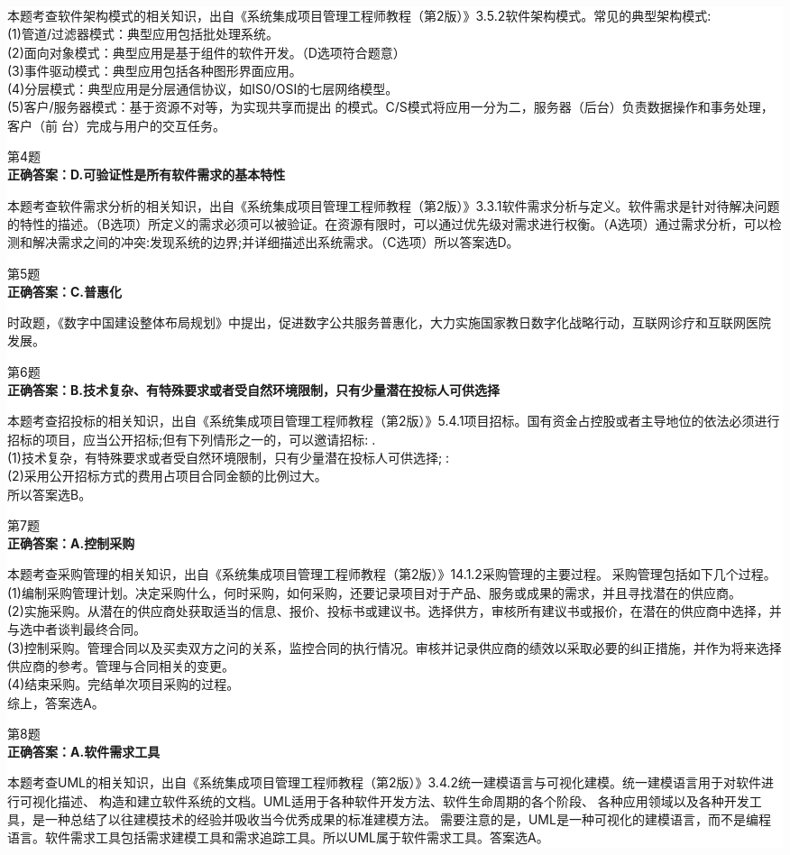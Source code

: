 本题考查软件架构模式的相关知识，出自《系统集成项目管理工程师教程（第2版）》3.5.2软件架构模式。常见的典型架构模式:  
(1)管道/过滤器模式：典型应用包括批处理系统。  
(2)面向对象模式：典型应用是基于组件的软件开发。（D选项符合题意）  
(3)事件驱动模式：典型应用包括各种图形界面应用。  
(4)分层模式：典型应用是分层通信协议，如IS0/OSI的七层网络模型。  
(5)客户/服务器模式：基于资源不对等，为实现共享而提出 的模式。C/S模式将应用一分为二，服务器（后台）负责数据操作和事务处理，客户（前 台）完成与用户的交互任务。  
  


  
  
第4题  
**正确答案：D.可验证性是所有软件需求的基本特性**  


本题考查软件需求分析的相关知识，出自《系统集成项目管理工程师教程（第2版）》3.3.1软件需求分析与定义。软件需求是针对待解决问题的特性的描述。（B选项）所定义的需求必须可以被验证。在资源有限时，可以通过优先级对需求进行权衡。（A选项）通过需求分析，可以检测和解决需求之间的冲突:发现系统的边界;并详细描述出系统需求。（C选项）所以答案选D。  


  
  
第5题  
**正确答案：C.普惠化**  


时政题，《数字中国建设整体布局规划》中提出，促进数字公共服务普惠化，大力实施国家教日数字化战略行动，互联网诊疗和互联网医院发展。  


  
  
第6题  
**正确答案：B.技术复杂、有特殊要求或者受自然环境限制，只有少量潜在投标人可供选择**  


本题考查招投标的相关知识，出自《系统集成项目管理工程师教程（第2版）》5.4.1项目招标。国有资金占控股或者主导地位的依法必须进行招标的项目，应当公开招标;但有下列情形之一的，可以邀请招标: .  
(1)技术复杂，有特殊要求或者受自然环境限制，只有少量潜在投标人可供选择; :  
(2)采用公开招标方式的费用占项目合同金额的比例过大。  
所以答案选B。  


  
  
第7题  
**正确答案：A.控制采购**  


本题考查采购管理的相关知识，出自《系统集成项目管理工程师教程（第2版）》14.1.2采购管理的主要过程。 采购管理包括如下几个过程。  
(1)编制采购管理计划。决定采购什么，何时采购，如何采购，还要记录项目对于产品、服务或成果的需求，并且寻找潜在的供应商。  
(2)实施采购。从潜在的供应商处获取适当的信息、报价、投标书或建议书。选择供方，审核所有建议书或报价，在潜在的供应商中选择，并与选中者谈判最终合同。  
(3)控制采购。管理合同以及买卖双方之问的关系，监控合同的执行情况。审核并记录供应商的绩效以采取必要的纠正措施，并作为将来选择供应商的参考。管理与合同相关的变更。  
(4)结束采购。完结单次项目采购的过程。  
综上，答案选A。  


  
  
第8题  
**正确答案：A.软件需求工具**  


本题考查UML的相关知识，出自《系统集成项目管理工程师教程（第2版）》3.4.2统一建模语言与可视化建模。统一建模语言用于对软件进行可视化描述、 构造和建立软件系统的文档。UML适用于各种软件开发方法、软件生命周期的各个阶段、 各种应用领域以及各种开发工具，是一种总结了以往建模技术的经验并吸收当今优秀成果的标准建模方法。 需要注意的是，UML是一种可视化的建模语言，而不是编程语言。软件需求工具包括需求建模工具和需求追踪工具。所以UML属于软件需求工具。答案选A。  


  